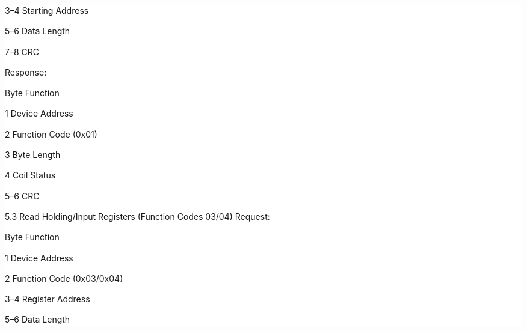
3–4
Starting Address


5–6
Data Length


7–8
CRC


Response:



Byte
Function



1
Device Address


2
Function Code (0x01)


3
Byte Length


4
Coil Status


5–6
CRC


5.3 Read Holding/Input Registers (Function Codes 03/04)
Request:



Byte
Function



1
Device Address


2
Function Code (0x03/0x04)


3–4
Register Address


5–6
Data Length
